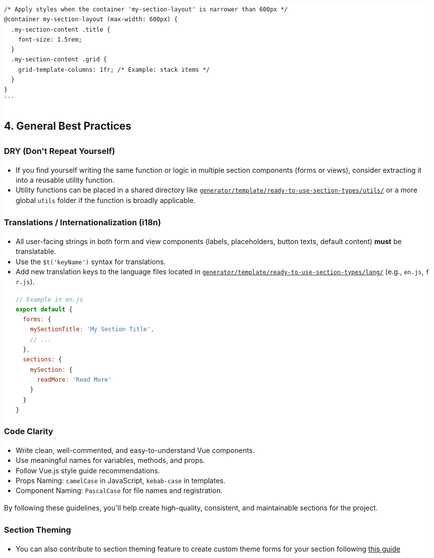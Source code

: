     /* Apply styles when the container 'my-section-layout' is narrower than 600px */
    @container my-section-layout (max-width: 600px) {
      .my-section-content .title {
        font-size: 1.5rem;
      }
      .my-section-content .grid {
        grid-template-columns: 1fr; /* Example: stack items */
      }
    }
    ```

## 4. General Best Practices

### DRY (Don't Repeat Yourself)

*   If you find yourself writing the same function or logic in multiple section components (forms or views), consider extracting it into a reusable utility function.
*   Utility functions can be placed in a shared directory like [`generator/template/ready-to-use-section-types/utils/`](generator/template/ready-to-use-section-types/utils/:0) or a more global `utils` folder if the function is broadly applicable.

### Translations / Internationalization (i18n)

*   All user-facing strings in both form and view components (labels, placeholders, button texts, default content) **must** be translatable.
*   Use the `$t('keyName')` syntax for translations.
*   Add new translation keys to the language files located in [`generator/template/ready-to-use-section-types/lang/`](generator/template/ready-to-use-section-types/i18n/lang/:0) (e.g., `en.js`, `fr.js`).
    ```javascript
    // Example in en.js
    export default {
      forms: {
        mySectionTitle: 'My Section Title',
        // ...
      },
      sections: {
        mySection: {
          readMore: 'Read More'
        }
      }
    }
    ```

### Code Clarity

*   Write clean, well-commented, and easy-to-understand Vue components.
*   Use meaningful names for variables, methods, and props.
*   Follow Vue.js style guide recommendations.
*   Props Naming: `camelCase` in JavaScript, `kebab-case` in templates.
*   Component Naming: `PascalCase` for file names and registration.

By following these guidelines, you'll help create high-quality, consistent, and maintainable sections for the project.

### Section Theming

* You can also contribute to section theming feature to create custom theme forms for your section following [this guide](./SECTION_THEME_CONTRIBUTION.md)